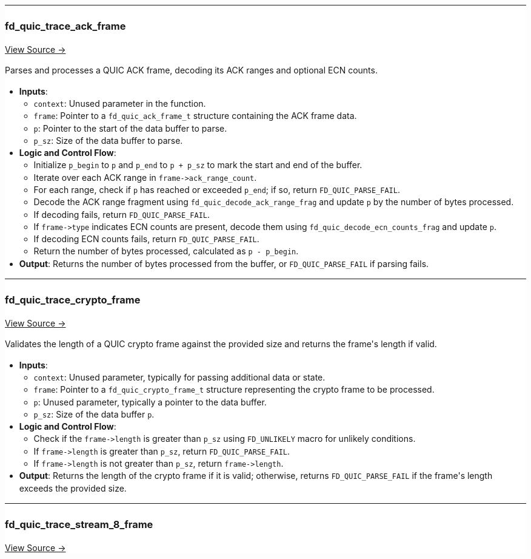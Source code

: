 
---
### fd\_quic\_trace\_ack\_frame
[View Source →](<../../../../../../../src/app/shared_dev/commands/quic_trace/fd_quic_trace_frame.c#L31>)

Parses and processes a QUIC ACK frame, decoding its ACK ranges and optional ECN counts.
- **Inputs**:
    - `context`: Unused parameter in the function.
    - `frame`: Pointer to a `fd_quic_ack_frame_t` structure containing the ACK frame data.
    - `p`: Pointer to the start of the data buffer to parse.
    - `p_sz`: Size of the data buffer to parse.
- **Logic and Control Flow**:
    - Initialize `p_begin` to `p` and `p_end` to `p + p_sz` to mark the start and end of the buffer.
    - Iterate over each ACK range in `frame->ack_range_count`.
    - For each range, check if `p` has reached or exceeded `p_end`; if so, return `FD_QUIC_PARSE_FAIL`.
    - Decode the ACK range fragment using `fd_quic_decode_ack_range_frag` and update `p` by the number of bytes processed.
    - If decoding fails, return `FD_QUIC_PARSE_FAIL`.
    - If `frame->type` indicates ECN counts are present, decode them using `fd_quic_decode_ecn_counts_frag` and update `p`.
    - If decoding ECN counts fails, return `FD_QUIC_PARSE_FAIL`.
    - Return the number of bytes processed, calculated as `p - p_begin`.
- **Output**: Returns the number of bytes processed from the buffer, or `FD_QUIC_PARSE_FAIL` if parsing fails.


---
### fd\_quic\_trace\_crypto\_frame
[View Source →](<../../../../../../../src/app/shared_dev/commands/quic_trace/fd_quic_trace_frame.c#L62>)

Validates the length of a QUIC crypto frame against the provided size and returns the frame's length if valid.
- **Inputs**:
    - `context`: Unused parameter, typically for passing additional data or state.
    - `frame`: Pointer to a `fd_quic_crypto_frame_t` structure representing the crypto frame to be processed.
    - `p`: Unused parameter, typically a pointer to the data buffer.
    - `p_sz`: Size of the data buffer `p`.
- **Logic and Control Flow**:
    - Check if the `frame->length` is greater than `p_sz` using `FD_UNLIKELY` macro for unlikely conditions.
    - If `frame->length` is greater than `p_sz`, return `FD_QUIC_PARSE_FAIL`.
    - If `frame->length` is not greater than `p_sz`, return `frame->length`.
- **Output**: Returns the length of the crypto frame if it is valid; otherwise, returns `FD_QUIC_PARSE_FAIL` if the frame's length exceeds the provided size.


---
### fd\_quic\_trace\_stream\_8\_frame
[View Source →](<../../../../../../../src/app/shared_dev/commands/quic_trace/fd_quic_trace_frame.c#L74>)
